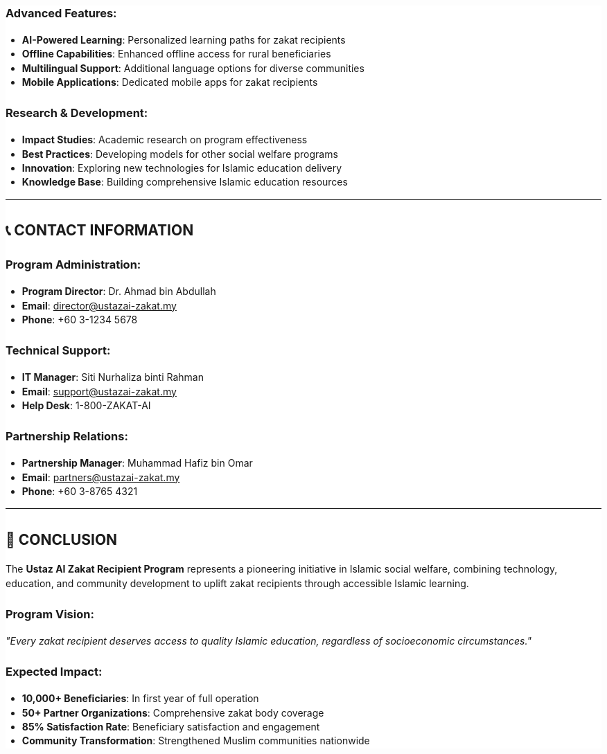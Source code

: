 ### **Advanced Features:**
- **AI-Powered Learning**: Personalized learning paths for zakat recipients
- **Offline Capabilities**: Enhanced offline access for rural beneficiaries
- **Multilingual Support**: Additional language options for diverse communities
- **Mobile Applications**: Dedicated mobile apps for zakat recipients

### **Research & Development:**
- **Impact Studies**: Academic research on program effectiveness
- **Best Practices**: Developing models for other social welfare programs
- **Innovation**: Exploring new technologies for Islamic education delivery
- **Knowledge Base**: Building comprehensive Islamic education resources

---

## 📞 **CONTACT INFORMATION**

### **Program Administration:**
- **Program Director**: Dr. Ahmad bin Abdullah
- **Email**: director@ustazai-zakat.my
- **Phone**: +60 3-1234 5678

### **Technical Support:**
- **IT Manager**: Siti Nurhaliza binti Rahman
- **Email**: support@ustazai-zakat.my
- **Help Desk**: 1-800-ZAKAT-AI

### **Partnership Relations:**
- **Partnership Manager**: Muhammad Hafiz bin Omar
- **Email**: partners@ustazai-zakat.my
- **Phone**: +60 3-8765 4321

---

## 🙏 **CONCLUSION**

The **Ustaz AI Zakat Recipient Program** represents a pioneering initiative in Islamic social welfare, combining technology, education, and community development to uplift zakat recipients through accessible Islamic learning.

### **Program Vision:**
*"Every zakat recipient deserves access to quality Islamic education, regardless of socioeconomic circumstances."*

### **Expected Impact:**
- **10,000+ Beneficiaries**: In first year of full operation
- **50+ Partner Organizations**: Comprehensive zakat body coverage
- **85% Satisfaction Rate**: Beneficiary satisfaction and engagement
- **Community Transformation**: Strengthened Muslim communities nationwide

